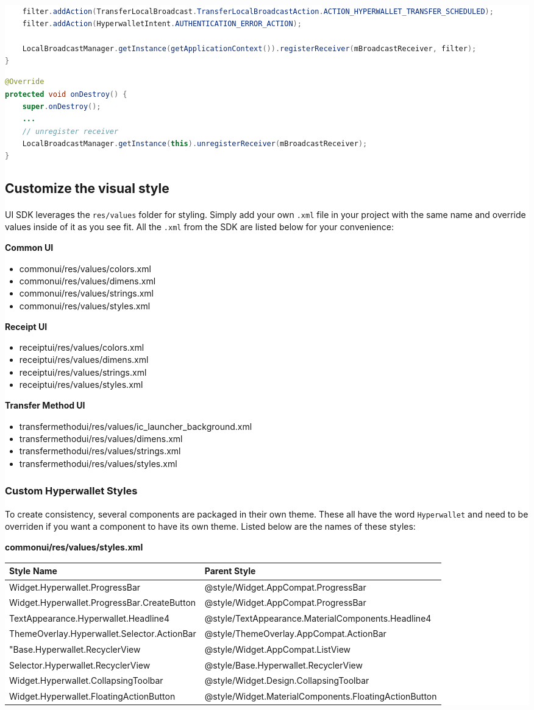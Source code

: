 ```java
    filter.addAction(TransferLocalBroadcast.TransferLocalBroadcastAction.ACTION_HYPERWALLET_TRANSFER_SCHEDULED);
    filter.addAction(HyperwalletIntent.AUTHENTICATION_ERROR_ACTION);
    
    LocalBroadcastManager.getInstance(getApplicationContext()).registerReceiver(mBroadcastReceiver, filter);
}
```

```java
@Override
protected void onDestroy() {
    super.onDestroy();
    ...
    // unregister receiver
    LocalBroadcastManager.getInstance(this).unregisterReceiver(mBroadcastReceiver);
} 
```

## Customize the visual style

UI SDK leverages the `res/values` folder for styling. Simply add your own `.xml` file in your project with the same name and override values inside of it as you see fit.
All the `.xml` from the SDK are listed below for your convenience:

**Common UI**
* commonui/res/values/colors.xml
* commonui/res/values/dimens.xml
* commonui/res/values/strings.xml
* commonui/res/values/styles.xml

**Receipt UI**
* receiptui/res/values/colors.xml
* receiptui/res/values/dimens.xml
* receiptui/res/values/strings.xml
* receiptui/res/values/styles.xml

**Transfer Method UI**
* transfermethodui/res/values/ic_launcher_background.xml
* transfermethodui/res/values/dimens.xml
* transfermethodui/res/values/strings.xml
* transfermethodui/res/values/styles.xml

### Custom Hyperwallet Styles
To create consistency, several components are packaged in their own theme. These all have the word `Hyperwallet` and need to be overriden if you want a component to have its own theme.
Listed below are the names of these styles:

**commonui/res/values/styles.xml**

| Style Name | Parent Style |
|:----------|:------------|
| Widget.Hyperwallet.ProgressBar | @style/Widget.AppCompat.ProgressBar |
| Widget.Hyperwallet.ProgressBar.CreateButton | @style/Widget.AppCompat.ProgressBar |
| TextAppearance.Hyperwallet.Headline4 | @style/TextAppearance.MaterialComponents.Headline4 |
| ThemeOverlay.Hyperwallet.Selector.ActionBar | @style/ThemeOverlay.AppCompat.ActionBar |
| "Base.Hyperwallet.RecyclerView | @style/Widget.AppCompat.ListView |
| Selector.Hyperwallet.RecyclerView | @style/Base.Hyperwallet.RecyclerView |
| Widget.Hyperwallet.CollapsingToolbar | @style/Widget.Design.CollapsingToolbar |
| Widget.Hyperwallet.FloatingActionButton | @style/Widget.MaterialComponents.FloatingActionButton |